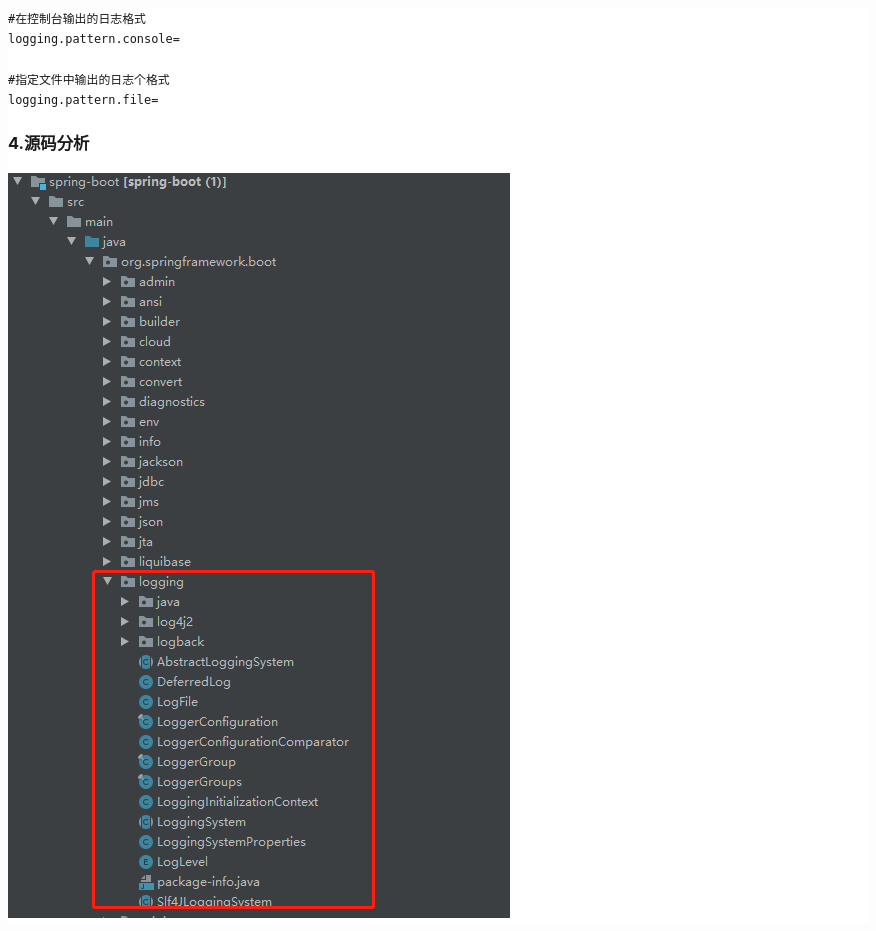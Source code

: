 

```properties
#在控制台输出的日志格式
logging.pattern.console=

#指定文件中输出的日志个格式
logging.pattern.file=
```

### 4.源码分析

![image-20200222074142120](images\spring-boot-3-002.png)
